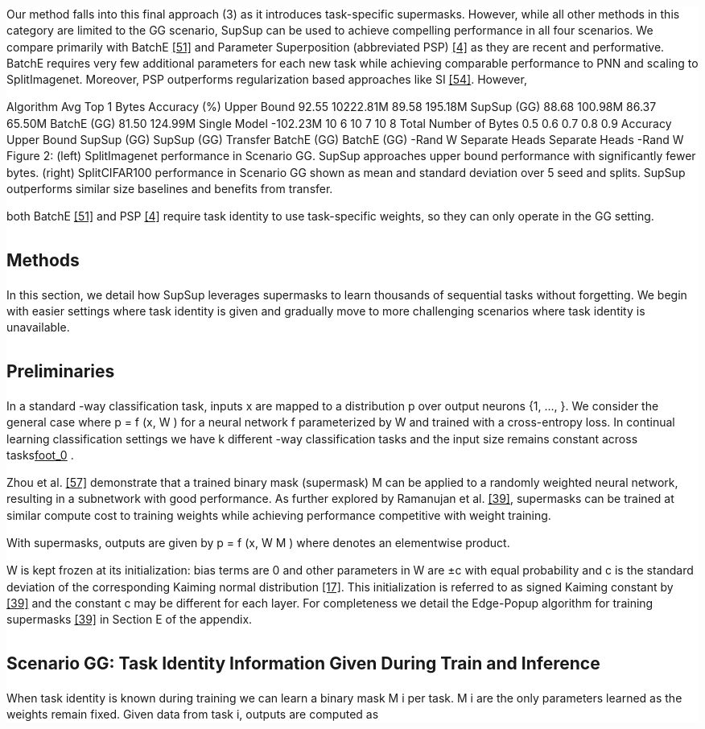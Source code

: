 Our method falls into this final approach (3) as it introduces task-specific supermasks. However, while all other methods in this category are limited to the GG scenario, SupSup can be used to achieve compelling performance in all four scenarios. We compare primarily with BatchE [[51]](#b50) and Parameter Superposition (abbreviated PSP) [[4]](#b3) as they are recent and performative. BatchE requires very few additional parameters for each new task while achieving comparable performance to PNN and scaling to SplitImagenet. Moreover, PSP outperforms regularization based approaches like SI [[54]](#b53). However,

Algorithm Avg Top 1 Bytes Accuracy (%) Upper Bound 92.55 10222.81M 89.58 195.18M SupSup (GG) 88.68 100.98M 86.37 65.50M BatchE (GG) 81.50 124.99M Single Model -102.23M 10 6 10 7 10 8 Total Number of Bytes 0.5 0.6 0.7 0.8 0.9 Accuracy Upper Bound SupSup (GG) SupSup (GG) Transfer BatchE (GG) BatchE (GG) -Rand W Separate Heads Separate Heads -Rand W Figure 2: (left) SplitImagenet performance in Scenario GG. SupSup approaches upper bound performance with significantly fewer bytes. (right) SplitCIFAR100 performance in Scenario GG shown as mean and standard deviation over 5 seed and splits. SupSup outperforms similar size baselines and benefits from transfer.

both BatchE [[51]](#b50) and PSP [[4]](#b3) require task identity to use task-specific weights, so they can only operate in the GG setting.


## Methods

In this section, we detail how SupSup leverages supermasks to learn thousands of sequential tasks without forgetting. We begin with easier settings where task identity is given and gradually move to more challenging scenarios where task identity is unavailable.


## Preliminaries

In a standard -way classification task, inputs x are mapped to a distribution p over output neurons {1, ..., }. We consider the general case where p = f (x, W ) for a neural network f parameterized by W and trained with a cross-entropy loss. In continual learning classification settings we have k different -way classification tasks and the input size remains constant across tasks[foot_0](#foot_0) .

Zhou et al. [[57]](#b56) demonstrate that a trained binary mask (supermask) M can be applied to a randomly weighted neural network, resulting in a subnetwork with good performance. As further explored by Ramanujan et al. [[39]](#b38), supermasks can be trained at similar compute cost to training weights while achieving performance competitive with weight training.

With supermasks, outputs are given by p = f (x, W M ) where denotes an elementwise product.

W is kept frozen at its initialization: bias terms are 0 and other parameters in W are ±c with equal probability and c is the standard deviation of the corresponding Kaiming normal distribution [[17]](#b16). This initialization is referred to as signed Kaiming constant by [[39]](#b38) and the constant c may be different for each layer. For completeness we detail the Edge-Popup algorithm for training supermasks [[39]](#b38) in Section E of the appendix.


## Scenario GG: Task Identity Information Given During Train and Inference

When task identity is known during training we can learn a binary mask M i per task. M i are the only parameters learned as the weights remain fixed. Given data from task i, outputs are computed as
